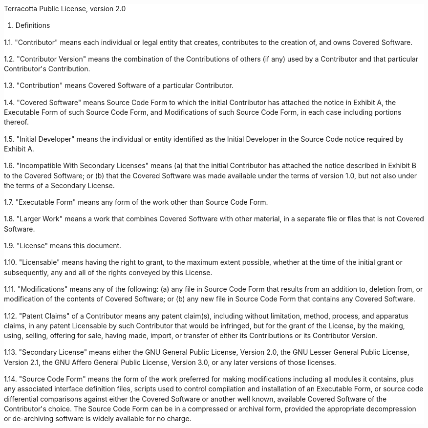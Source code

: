 Terracotta Public License, version 2.0

1. Definitions

1.1. "Contributor" means each individual or legal entity that creates, 
contributes to the creation of, and owns Covered Software.

1.2. "Contributor Version" means the combination of the Contributions of others 
(if any) used by a Contributor and that particular Contributor's Contribution.

1.3. "Contribution" means Covered Software of a particular Contributor.

1.4. "Covered Software" means Source Code Form to which the initial Contributor 
has attached the notice in Exhibit A, the Executable Form of such Source Code 
Form, and Modifications of such Source Code Form, in each case including 
portions thereof.

1.5. "Initial Developer" means the individual or entity identified as the 
Initial Developer in the Source Code notice required by Exhibit A.

1.6. "Incompatible With Secondary Licenses" means (a) that the initial 
Contributor has attached the notice described in Exhibit B to the Covered 
Software; or (b) that the Covered Software was made available under the terms 
of version 1.0, but not also under the terms of a Secondary License.

1.7. "Executable Form" means any form of the work other than Source Code Form.

1.8. "Larger Work" means a work that combines Covered Software with other 
material, in a separate file or files that is not Covered Software.

1.9. "License" means this document.

1.10. "Licensable" means having the right to grant, to the maximum extent 
possible, whether at the time of the initial grant or subsequently, any and all 
of the rights conveyed by this License.

1.11. "Modifications" means any of the following: (a) any file in Source Code 
Form that results from an addition to, deletion from, or modification of the 
contents of Covered Software; or (b) any new file in Source Code Form that 
contains any Covered Software.

1.12. "Patent Claims" of a Contributor means any patent claim(s), including 
without limitation, method, process, and apparatus claims, in any patent 
Licensable by such Contributor that would be infringed, but for the grant of 
the License, by the making, using, selling, offering for sale, having made, 
import, or transfer of either its Contributions or its Contributor Version.

1.13. "Secondary License" means either the GNU General Public License, Version 
2.0, the GNU Lesser General Public License, Version 2.1, the GNU Affero General 
Public License, Version 3.0, or any later versions of those licenses.

1.14. "Source Code Form" means the form of the work preferred for making 
modifications including all modules it contains, plus any associated interface 
definition files, scripts used to control compilation and installation of an 
Executable Form, or source code differential comparisons against either the 
Covered Software or another well known, available Covered Software of the 
Contributor's choice. The Source Code Form can be in a compressed or archival 
form, provided the appropriate decompression or de-archiving software is widely 
available for no charge.
